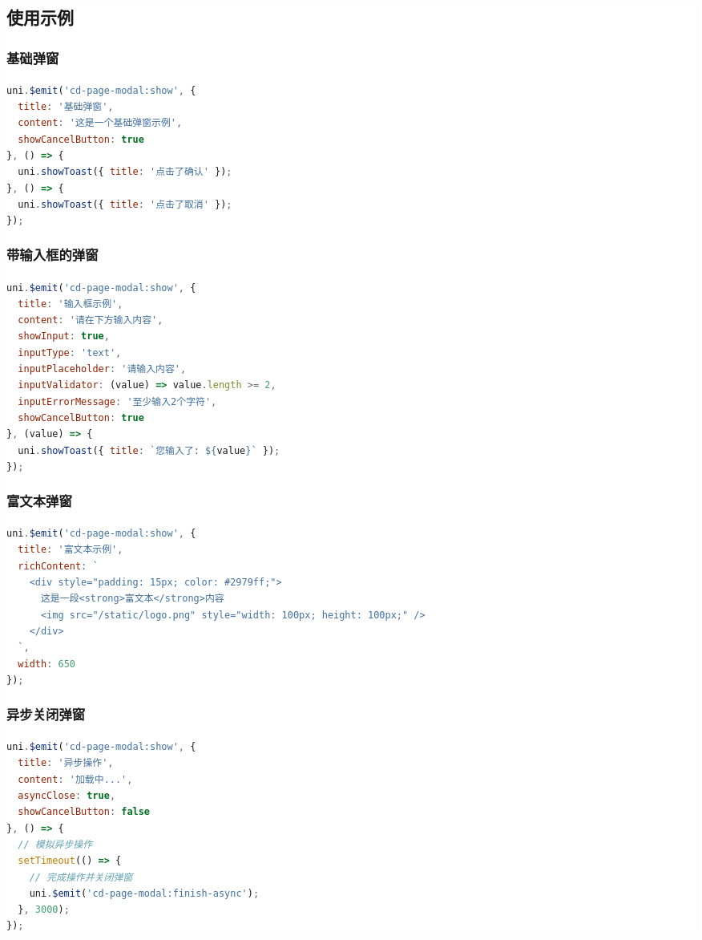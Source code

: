 ## 使用示例

### 基础弹窗

```javascript
uni.$emit('cd-page-modal:show', {
  title: '基础弹窗',
  content: '这是一个基础弹窗示例',
  showCancelButton: true
}, () => {
  uni.showToast({ title: '点击了确认' });
}, () => {
  uni.showToast({ title: '点击了取消' });
});
```

### 带输入框的弹窗

```javascript
uni.$emit('cd-page-modal:show', {
  title: '输入框示例',
  content: '请在下方输入内容',
  showInput: true,
  inputType: 'text',
  inputPlaceholder: '请输入内容',
  inputValidator: (value) => value.length >= 2,
  inputErrorMessage: '至少输入2个字符',
  showCancelButton: true
}, (value) => {
  uni.showToast({ title: `您输入了: ${value}` });
});
```

### 富文本弹窗

```javascript
uni.$emit('cd-page-modal:show', {
  title: '富文本示例',
  richContent: `
    <div style="padding: 15px; color: #2979ff;">
      这是一段<strong>富文本</strong>内容
      <img src="/static/logo.png" style="width: 100px; height: 100px;" />
    </div>
  `,
  width: 650
});
```

### 异步关闭弹窗

```javascript
uni.$emit('cd-page-modal:show', {
  title: '异步操作',
  content: '加载中...',
  asyncClose: true,
  showCancelButton: false
}, () => {
  // 模拟异步操作
  setTimeout(() => {
    // 完成操作并关闭弹窗
    uni.$emit('cd-page-modal:finish-async');
  }, 3000);
});
```
